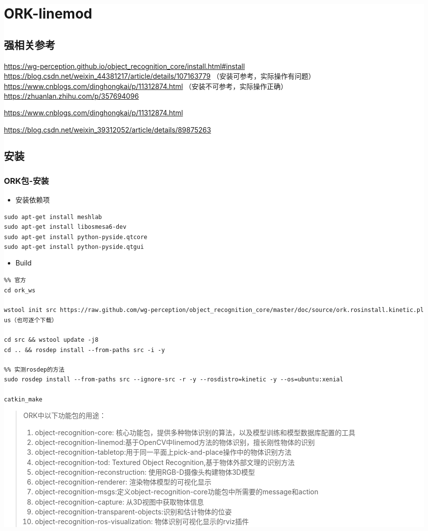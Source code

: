 # ORK-linemod
## 强相关参考
https://wg-perception.github.io/object_recognition_core/install.html#install
https://blog.csdn.net/weixin_44381217/article/details/107163779
（安装可参考，实际操作有问题）
https://www.cnblogs.com/dinghongkai/p/11312874.html
（安装不可参考，实际操作正确）
https://zhuanlan.zhihu.com/p/357694096

https://www.cnblogs.com/dinghongkai/p/11312874.html

https://blog.csdn.net/weixin_39312052/article/details/89875263

## 安装

### ORK包-安装

- 安装依赖项
```
sudo apt-get install meshlab
sudo apt-get install libosmesa6-dev
sudo apt-get install python-pyside.qtcore
sudo apt-get install python-pyside.qtgui
```
- Build
```
%% 官方
cd ork_ws

wstool init src https://raw.github.com/wg-perception/object_recognition_core/master/doc/source/ork.rosinstall.kinetic.plus（也可逐个下载）

cd src && wstool update -j8
cd .. && rosdep install --from-paths src -i -y

%% 实测rosdep的方法
sudo rosdep install --from-paths src --ignore-src -r -y --rosdistro=kinetic -y --os=ubuntu:xenial

catkin_make

```
> ORK中以下功能包的用途：
> 1. object-recognition-core: 核心功能包，提供多种物体识别的算法，以及模型训练和模型数据库配置的工具
> 2. object-recognition-linemod:基于OpenCV中linemod方法的物体识别，擅长刚性物体的识别
> 3. object-recognition-tabletop:用于同一平面上pick-and-place操作中的物体识别方法
> 4. object-recognition-tod: Textured Object Recognition,基于物体外部文理的识别方法
> 5. object-recognition-reconstruction: 使用RGB-D摄像头构建物体3D模型
> 6. object-recognition-renderer: 渲染物体模型的可视化显示
> 7. object-recognition-msgs:定义object-recognition-core功能包中所需要的message和action
> 8. object-recognition-capture: 从3D视图中获取物体信息
> 9. object-recognition-transparent-objects:识别和估计物体的位姿
> 10. object-recognition-ros-visualization: 物体识别可视化显示的rviz插件

